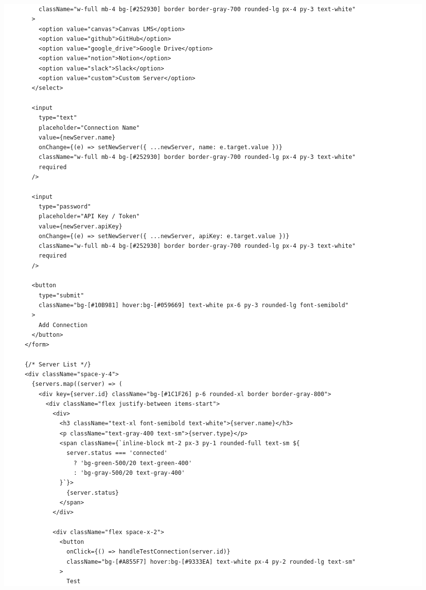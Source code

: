 ```tsx
          className="w-full mb-4 bg-[#252930] border border-gray-700 rounded-lg px-4 py-3 text-white"
        >
          <option value="canvas">Canvas LMS</option>
          <option value="github">GitHub</option>
          <option value="google_drive">Google Drive</option>
          <option value="notion">Notion</option>
          <option value="slack">Slack</option>
          <option value="custom">Custom Server</option>
        </select>

        <input
          type="text"
          placeholder="Connection Name"
          value={newServer.name}
          onChange={(e) => setNewServer({ ...newServer, name: e.target.value })}
          className="w-full mb-4 bg-[#252930] border border-gray-700 rounded-lg px-4 py-3 text-white"
          required
        />

        <input
          type="password"
          placeholder="API Key / Token"
          value={newServer.apiKey}
          onChange={(e) => setNewServer({ ...newServer, apiKey: e.target.value })}
          className="w-full mb-4 bg-[#252930] border border-gray-700 rounded-lg px-4 py-3 text-white"
          required
        />

        <button
          type="submit"
          className="bg-[#10B981] hover:bg-[#059669] text-white px-6 py-3 rounded-lg font-semibold"
        >
          Add Connection
        </button>
      </form>

      {/* Server List */}
      <div className="space-y-4">
        {servers.map((server) => (
          <div key={server.id} className="bg-[#1C1F26] p-6 rounded-xl border border-gray-800">
            <div className="flex justify-between items-start">
              <div>
                <h3 className="text-xl font-semibold text-white">{server.name}</h3>
                <p className="text-gray-400 text-sm">{server.type}</p>
                <span className={`inline-block mt-2 px-3 py-1 rounded-full text-sm ${
                  server.status === 'connected' 
                    ? 'bg-green-500/20 text-green-400' 
                    : 'bg-gray-500/20 text-gray-400'
                }`}>
                  {server.status}
                </span>
              </div>

              <div className="flex space-x-2">
                <button
                  onClick={() => handleTestConnection(server.id)}
                  className="bg-[#A855F7] hover:bg-[#9333EA] text-white px-4 py-2 rounded-lg text-sm"
                >
                  Test
```